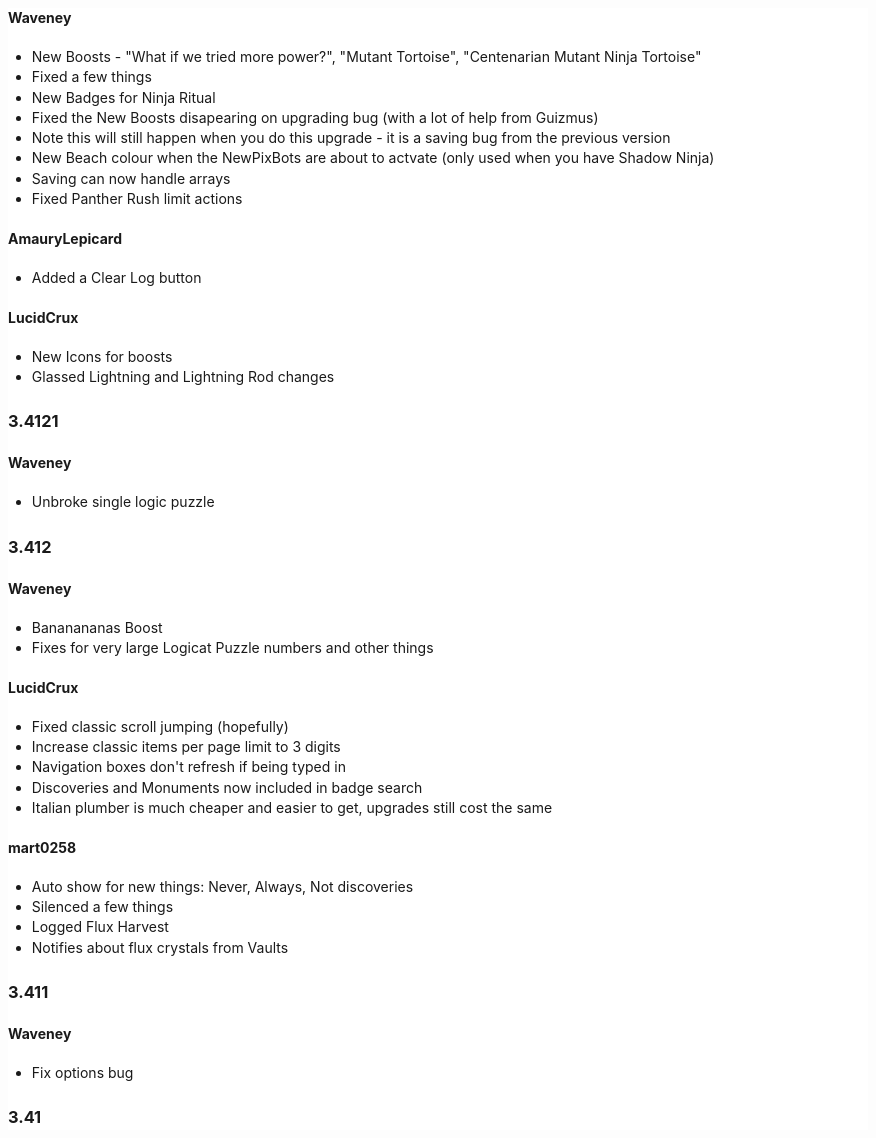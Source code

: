 #### Waveney
- New Boosts - "What if we tried more power?", "Mutant Tortoise", "Centenarian Mutant Ninja Tortoise"
- Fixed a few things
- New Badges for Ninja Ritual
- Fixed the New Boosts disapearing on upgrading bug (with a lot of help from Guizmus)
- Note this will still happen when you do this upgrade - it is a saving bug from the previous version
- New Beach colour when the NewPixBots are about to actvate (only used when you have Shadow Ninja)
- Saving can now handle arrays
- Fixed Panther Rush limit actions

#### AmauryLepicard
- Added a Clear Log button

#### LucidCrux
- New Icons for boosts
- Glassed Lightning and Lightning Rod changes

### 3.4121

#### Waveney
- Unbroke single logic puzzle

### 3.412

#### Waveney
- Bananananas Boost
- Fixes for very large Logicat Puzzle numbers and other things

#### LucidCrux
- Fixed classic scroll jumping (hopefully)
- Increase classic items per page limit to 3 digits
- Navigation boxes don't refresh if being typed in
- Discoveries and Monuments now included in badge search
- Italian plumber is much cheaper and easier to get, upgrades still cost the same

#### mart0258
- Auto show for new things: Never, Always, Not discoveries
- Silenced a few things
- Logged Flux Harvest
- Notifies about flux crystals from Vaults

### 3.411

#### Waveney
- Fix options bug

### 3.41
